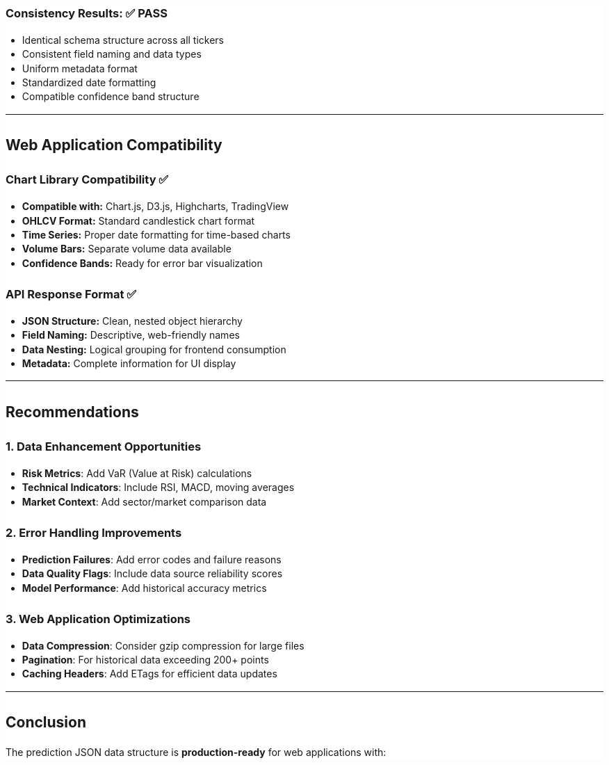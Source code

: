 ### Consistency Results: ✅ PASS
- Identical schema structure across all tickers
- Consistent field naming and data types
- Uniform metadata format
- Standardized date formatting
- Compatible confidence band structure

---

## Web Application Compatibility

### Chart Library Compatibility ✅
- **Compatible with:** Chart.js, D3.js, Highcharts, TradingView
- **OHLCV Format:** Standard candlestick chart format
- **Time Series:** Proper date formatting for time-based charts
- **Volume Bars:** Separate volume data available
- **Confidence Bands:** Ready for error bar visualization

### API Response Format ✅
- **JSON Structure:** Clean, nested object hierarchy
- **Field Naming:** Descriptive, web-friendly names
- **Data Nesting:** Logical grouping for frontend consumption
- **Metadata:** Complete information for UI display

---

## Recommendations

### 1. Data Enhancement Opportunities
- **Risk Metrics**: Add VaR (Value at Risk) calculations
- **Technical Indicators**: Include RSI, MACD, moving averages
- **Market Context**: Add sector/market comparison data

### 2. Error Handling Improvements
- **Prediction Failures**: Add error codes and failure reasons
- **Data Quality Flags**: Include data source reliability scores
- **Model Performance**: Add historical accuracy metrics

### 3. Web Application Optimizations
- **Data Compression**: Consider gzip compression for large files
- **Pagination**: For historical data exceeding 200+ points
- **Caching Headers**: Add ETags for efficient data updates

---

## Conclusion

The prediction JSON data structure is **production-ready** for web applications with:
